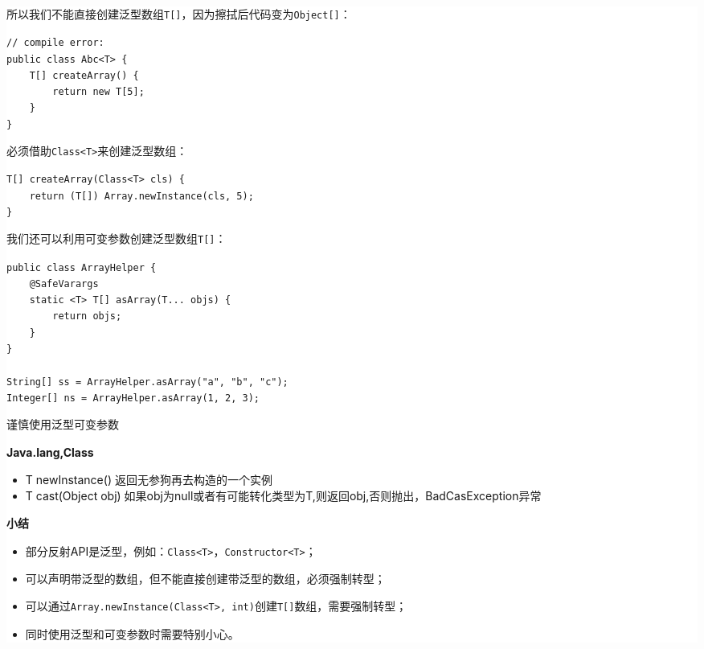 所以我们不能直接创建泛型数组`T[]`，因为擦拭后代码变为`Object[]`：

```
// compile error:
public class Abc<T> {
    T[] createArray() {
        return new T[5];
    }
}
```

必须借助`Class<T>`来创建泛型数组：

```
T[] createArray(Class<T> cls) {
    return (T[]) Array.newInstance(cls, 5);
}
```

我们还可以利用可变参数创建泛型数组`T[]`：

```
public class ArrayHelper {
    @SafeVarargs
    static <T> T[] asArray(T... objs) {
        return objs;
    }
}

String[] ss = ArrayHelper.asArray("a", "b", "c");
Integer[] ns = ArrayHelper.asArray(1, 2, 3);
```

谨慎使用泛型可变参数

__Java.lang,Class<T>__

+ T newInstance() 返回无参狗再去构造的一个实例
+ T cast(Object obj) 如果obj为null或者有可能转化类型为T,则返回obj,否则抛出，BadCasException异常

__小结__

+ 部分反射API是泛型，例如：`Class<T>`，`Constructor<T>`；

+ 可以声明带泛型的数组，但不能直接创建带泛型的数组，必须强制转型；

+ 可以通过`Array.newInstance(Class<T>, int)`创建`T[]`数组，需要强制转型；

+ 同时使用泛型和可变参数时需要特别小心。